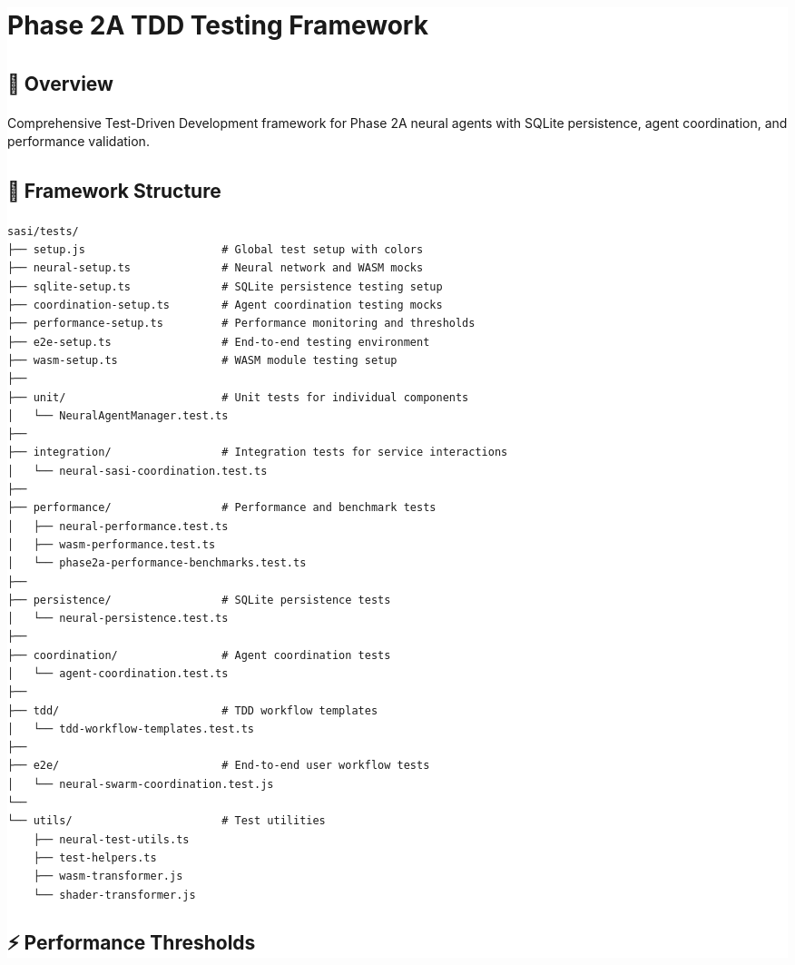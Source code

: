 # Phase 2A TDD Testing Framework

## 🎯 Overview

Comprehensive Test-Driven Development framework for Phase 2A neural agents with SQLite persistence, agent coordination, and performance validation.

## 📁 Framework Structure

```
sasi/tests/
├── setup.js                     # Global test setup with colors
├── neural-setup.ts              # Neural network and WASM mocks
├── sqlite-setup.ts              # SQLite persistence testing setup
├── coordination-setup.ts        # Agent coordination testing mocks
├── performance-setup.ts         # Performance monitoring and thresholds
├── e2e-setup.ts                 # End-to-end testing environment
├── wasm-setup.ts                # WASM module testing setup
├──
├── unit/                        # Unit tests for individual components
│   └── NeuralAgentManager.test.ts
├──
├── integration/                 # Integration tests for service interactions
│   └── neural-sasi-coordination.test.ts
├──
├── performance/                 # Performance and benchmark tests
│   ├── neural-performance.test.ts
│   ├── wasm-performance.test.ts
│   └── phase2a-performance-benchmarks.test.ts
├──
├── persistence/                 # SQLite persistence tests
│   └── neural-persistence.test.ts
├──
├── coordination/                # Agent coordination tests
│   └── agent-coordination.test.ts
├──
├── tdd/                         # TDD workflow templates
│   └── tdd-workflow-templates.test.ts
├──
├── e2e/                         # End-to-end user workflow tests
│   └── neural-swarm-coordination.test.js
└──
└── utils/                       # Test utilities
    ├── neural-test-utils.ts
    ├── test-helpers.ts
    ├── wasm-transformer.js
    └── shader-transformer.js
```

## ⚡ Performance Thresholds
